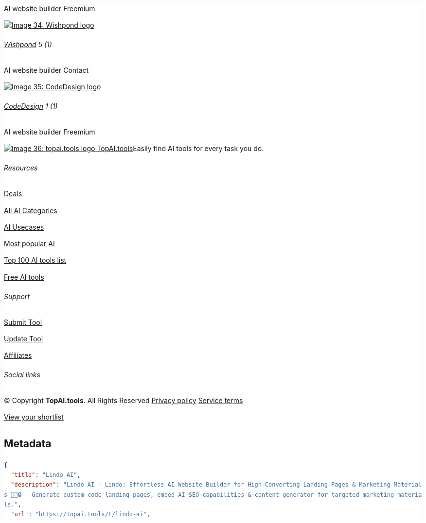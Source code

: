 AI website builder Freemium

[![Image 34: Wishpond logo](https://statics.topai.tools/img/favicon.png)](https://topai.tools/t/wishpond)

###### [Wishpond](https://topai.tools/t/wishpond) 5 (1)

AI website builder Contact

[![Image 35: CodeDesign logo](https://statics.topai.tools/img/favicon.png)](https://topai.tools/t/codedesign)

###### [CodeDesign](https://topai.tools/t/codedesign) 1 (1)

AI website builder Freemium

  

 [![Image 36: topai.tools logo](https://topai.tools/assets/img/logos/logo-transp.png) TopAI.tools](https://topai.tools/)Easily find AI tools for every task you do.

###### Resources

[Deals](https://topai.tools/deals)

[All AI Categories](https://topai.tools/categories)

[AI Usecases](https://topai.tools/usecases)

[Most popular AI](https://topai.tools/browse?sort=2)

[Top 100 AI tools list](https://topai.tools/top-100-ai-tools)

[Free AI tools](https://topai.tools/browse?pricing=free)

###### Support

[Submit Tool](https://topai.tools/submit)

[Update Tool](https://topai.tools/update-ai)

[Affiliates](https://topaitools.lemonsqueezy.com/affiliates)

###### Social links

[](https://twitter.com/ToolsTopai)[](https://facebook.com/topaitools)[](https://instagram.com/topaitools)[](https://www.linkedin.com/company/topaitools/)

© Copyright **TopAI.tools**. All Rights Reserved [Privacy policy](https://topai.tools/privacy) [Service terms](https://topai.tools/terms)

[](https://topai.tools/t/lindo-ai#)

[View your shortlist](https://topai.tools/t/lindo-ai#)

## Metadata

```json
{
  "title": "Lindo AI",
  "description": "Lindo AI - Lindo: Effortless AI Website Builder for High-Converting Landing Pages & Marketing Materials 🤖💡🔒 - Generate custom code landing pages, embed AI SEO capabilities & content generator for targeted marketing materials.",
  "url": "https://topai.tools/t/lindo-ai",
```